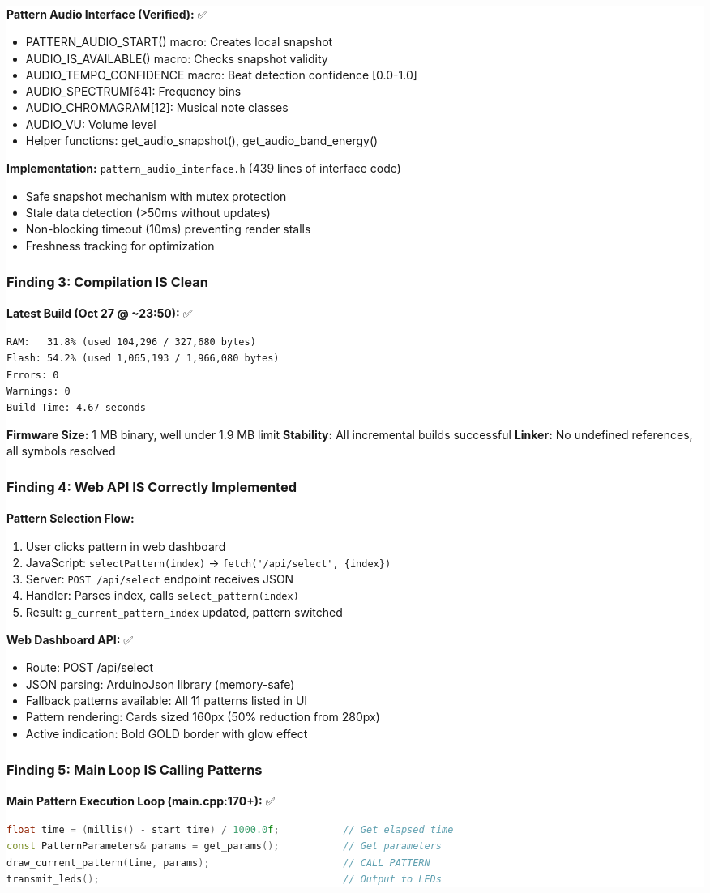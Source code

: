 **Pattern Audio Interface (Verified):** ✅
- PATTERN_AUDIO_START() macro: Creates local snapshot
- AUDIO_IS_AVAILABLE() macro: Checks snapshot validity
- AUDIO_TEMPO_CONFIDENCE macro: Beat detection confidence [0.0-1.0]
- AUDIO_SPECTRUM[64]: Frequency bins
- AUDIO_CHROMAGRAM[12]: Musical note classes
- AUDIO_VU: Volume level
- Helper functions: get_audio_snapshot(), get_audio_band_energy()

**Implementation:** `pattern_audio_interface.h` (439 lines of interface code)
- Safe snapshot mechanism with mutex protection
- Stale data detection (>50ms without updates)
- Non-blocking timeout (10ms) preventing render stalls
- Freshness tracking for optimization

### Finding 3: Compilation IS Clean

**Latest Build (Oct 27 @ ~23:50):** ✅
```
RAM:   31.8% (used 104,296 / 327,680 bytes)
Flash: 54.2% (used 1,065,193 / 1,966,080 bytes)
Errors: 0
Warnings: 0
Build Time: 4.67 seconds
```

**Firmware Size:** 1 MB binary, well under 1.9 MB limit
**Stability:** All incremental builds successful
**Linker:** No undefined references, all symbols resolved

### Finding 4: Web API IS Correctly Implemented

**Pattern Selection Flow:**
1. User clicks pattern in web dashboard
2. JavaScript: `selectPattern(index)` → `fetch('/api/select', {index})`
3. Server: `POST /api/select` endpoint receives JSON
4. Handler: Parses index, calls `select_pattern(index)`
5. Result: `g_current_pattern_index` updated, pattern switched

**Web Dashboard API:** ✅
- Route: POST /api/select
- JSON parsing: ArduinoJson library (memory-safe)
- Fallback patterns available: All 11 patterns listed in UI
- Pattern rendering: Cards sized 160px (50% reduction from 280px)
- Active indication: Bold GOLD border with glow effect

### Finding 5: Main Loop IS Calling Patterns

**Main Pattern Execution Loop (main.cpp:170+):** ✅
```cpp
float time = (millis() - start_time) / 1000.0f;           // Get elapsed time
const PatternParameters& params = get_params();           // Get parameters
draw_current_pattern(time, params);                       // CALL PATTERN
transmit_leds();                                          // Output to LEDs
```
